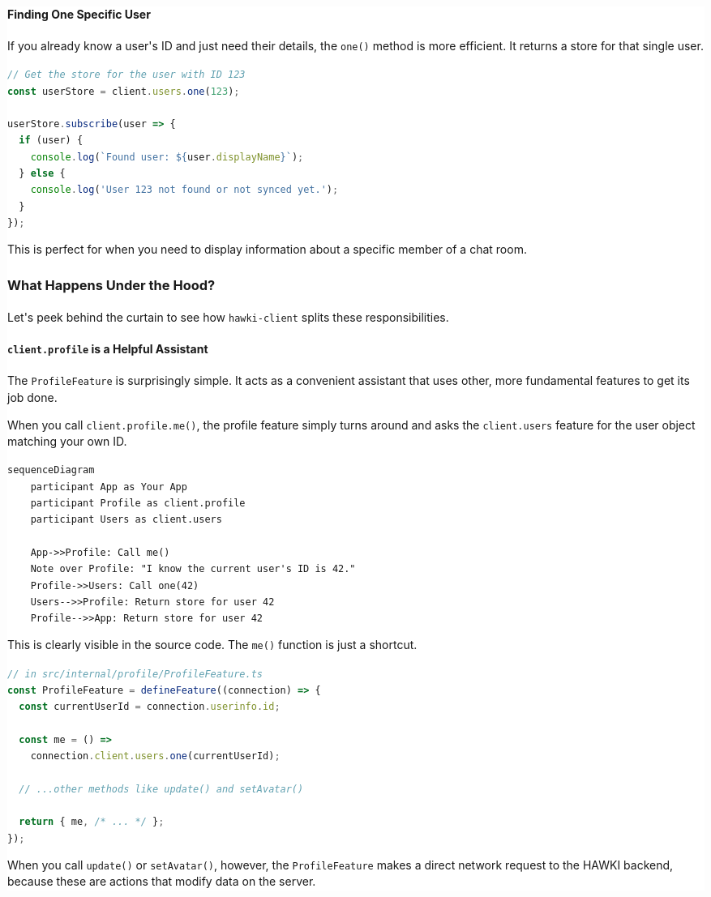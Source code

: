 #### Finding One Specific User

If you already know a user's ID and just need their details, the `one()` method is more efficient. It returns a store for that single user.

```javascript
// Get the store for the user with ID 123
const userStore = client.users.one(123);

userStore.subscribe(user => {
  if (user) {
    console.log(`Found user: ${user.displayName}`);
  } else {
    console.log('User 123 not found or not synced yet.');
  }
});
```
This is perfect for when you need to display information about a specific member of a chat room.

### What Happens Under the Hood?

Let's peek behind the curtain to see how `hawki-client` splits these responsibilities.

#### `client.profile` is a Helpful Assistant

The `ProfileFeature` is surprisingly simple. It acts as a convenient assistant that uses other, more fundamental features to get its job done.

When you call `client.profile.me()`, the profile feature simply turns around and asks the `client.users` feature for the user object matching your own ID.

```mermaid
sequenceDiagram
    participant App as Your App
    participant Profile as client.profile
    participant Users as client.users

    App->>Profile: Call me()
    Note over Profile: "I know the current user's ID is 42."
    Profile->>Users: Call one(42)
    Users-->>Profile: Return store for user 42
    Profile-->>App: Return store for user 42
```

This is clearly visible in the source code. The `me()` function is just a shortcut.

```typescript
// in src/internal/profile/ProfileFeature.ts
const ProfileFeature = defineFeature((connection) => {
  const currentUserId = connection.userinfo.id;

  const me = () =>
    connection.client.users.one(currentUserId);

  // ...other methods like update() and setAvatar()
  
  return { me, /* ... */ };
});
```
When you call `update()` or `setAvatar()`, however, the `ProfileFeature` makes a direct network request to the HAWKI backend, because these are actions that modify data on the server.
